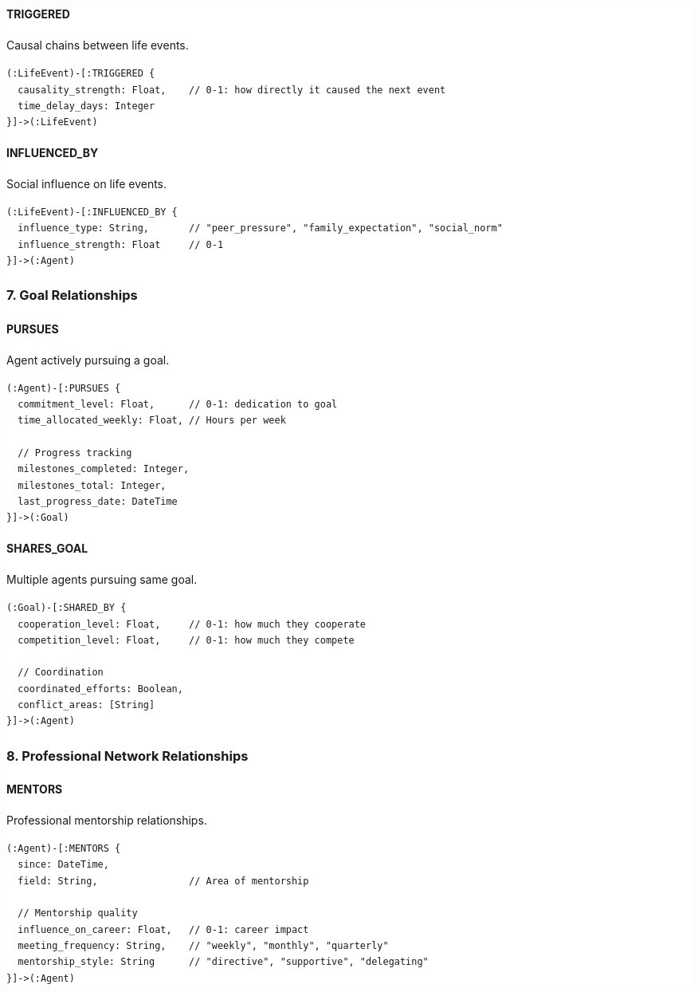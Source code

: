 #### TRIGGERED
Causal chains between life events.
```cypher
(:LifeEvent)-[:TRIGGERED {
  causality_strength: Float,    // 0-1: how directly it caused the next event
  time_delay_days: Integer
}]->(:LifeEvent)
```

#### INFLUENCED_BY
Social influence on life events.
```cypher
(:LifeEvent)-[:INFLUENCED_BY {
  influence_type: String,       // "peer_pressure", "family_expectation", "social_norm"
  influence_strength: Float     // 0-1
}]->(:Agent)
```

### 7. Goal Relationships

#### PURSUES
Agent actively pursuing a goal.
```cypher
(:Agent)-[:PURSUES {
  commitment_level: Float,      // 0-1: dedication to goal
  time_allocated_weekly: Float, // Hours per week
  
  // Progress tracking
  milestones_completed: Integer,
  milestones_total: Integer,
  last_progress_date: DateTime
}]->(:Goal)
```

#### SHARES_GOAL
Multiple agents pursuing same goal.
```cypher
(:Goal)-[:SHARED_BY {
  cooperation_level: Float,     // 0-1: how much they cooperate
  competition_level: Float,     // 0-1: how much they compete
  
  // Coordination
  coordinated_efforts: Boolean,
  conflict_areas: [String]
}]->(:Agent)
```

### 8. Professional Network Relationships

#### MENTORS
Professional mentorship relationships.
```cypher
(:Agent)-[:MENTORS {
  since: DateTime,
  field: String,                // Area of mentorship
  
  // Mentorship quality
  influence_on_career: Float,   // 0-1: career impact
  meeting_frequency: String,    // "weekly", "monthly", "quarterly"
  mentorship_style: String      // "directive", "supportive", "delegating"
}]->(:Agent)
```
